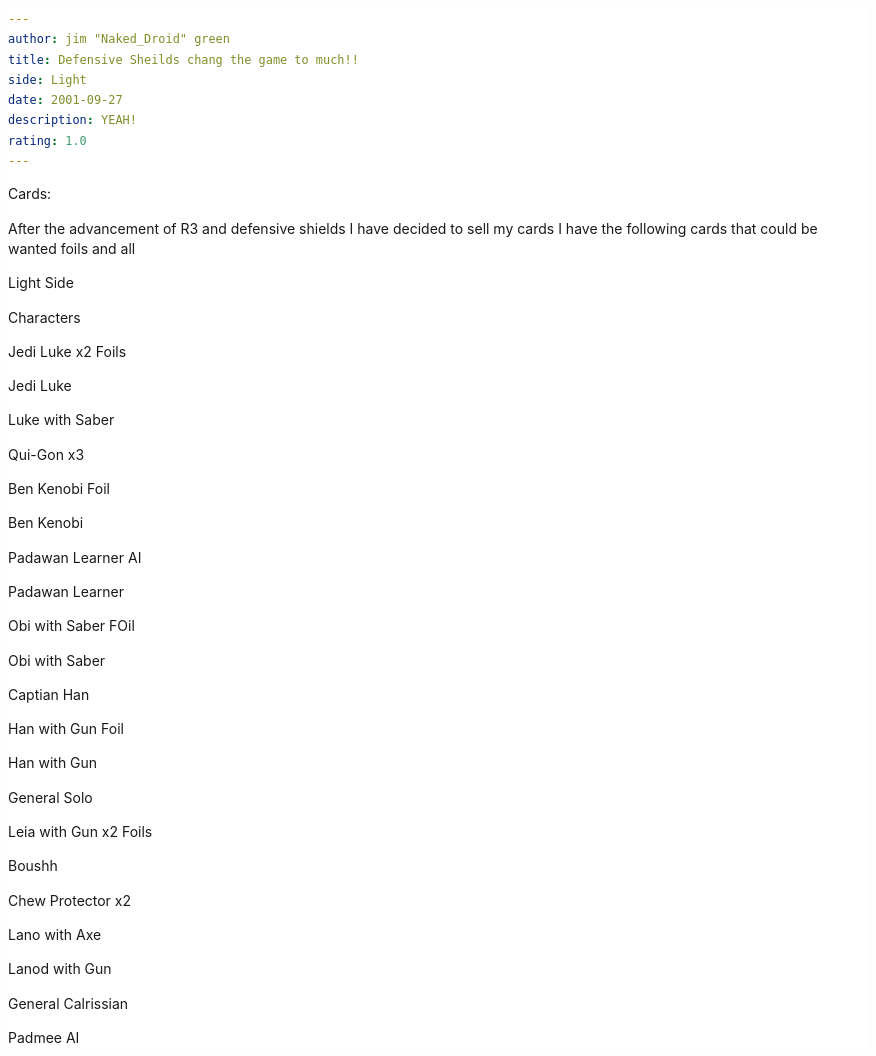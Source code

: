 ```yaml
---
author: jim "Naked_Droid" green
title: Defensive Sheilds chang the game to much!!
side: Light
date: 2001-09-27
description: YEAH!
rating: 1.0
---
```

Cards: 

After the advancement of R3 and defensive shields I have decided to sell my cards I have the following cards that could be wanted foils and all 


Light Side 


Characters 

Jedi Luke x2 Foils 

Jedi Luke 

Luke with Saber 

Qui-Gon x3 

Ben Kenobi Foil 

Ben Kenobi 

Padawan Learner AI 

Padawan Learner 

Obi with Saber FOil 

Obi with Saber 

Captian Han 

Han with Gun Foil 

Han with Gun 

General Solo 

Leia with Gun x2 Foils 

Boushh 

Chew Protector x2 

Lano with Axe 

Lanod with Gun 

General Calrissian 

Padmee AI 
